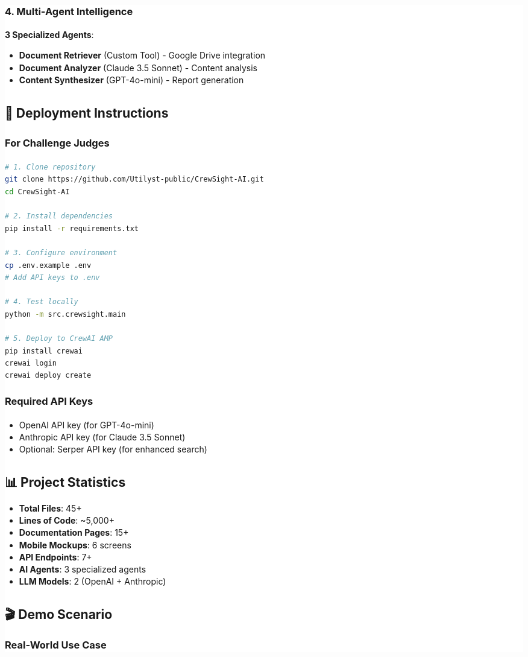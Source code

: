 ### 4. Multi-Agent Intelligence

**3 Specialized Agents**:
- **Document Retriever** (Custom Tool) - Google Drive integration
- **Document Analyzer** (Claude 3.5 Sonnet) - Content analysis
- **Content Synthesizer** (GPT-4o-mini) - Report generation

## 🚀 Deployment Instructions

### For Challenge Judges

```bash
# 1. Clone repository
git clone https://github.com/Utilyst-public/CrewSight-AI.git
cd CrewSight-AI

# 2. Install dependencies
pip install -r requirements.txt

# 3. Configure environment
cp .env.example .env
# Add API keys to .env

# 4. Test locally
python -m src.crewsight.main

# 5. Deploy to CrewAI AMP
pip install crewai
crewai login
crewai deploy create
```

### Required API Keys

- OpenAI API key (for GPT-4o-mini)
- Anthropic API key (for Claude 3.5 Sonnet)
- Optional: Serper API key (for enhanced search)

## 📊 Project Statistics

- **Total Files**: 45+
- **Lines of Code**: ~5,000+
- **Documentation Pages**: 15+
- **Mobile Mockups**: 6 screens
- **API Endpoints**: 7+
- **AI Agents**: 3 specialized agents
- **LLM Models**: 2 (OpenAI + Anthropic)

## 🎬 Demo Scenario

### Real-World Use Case
